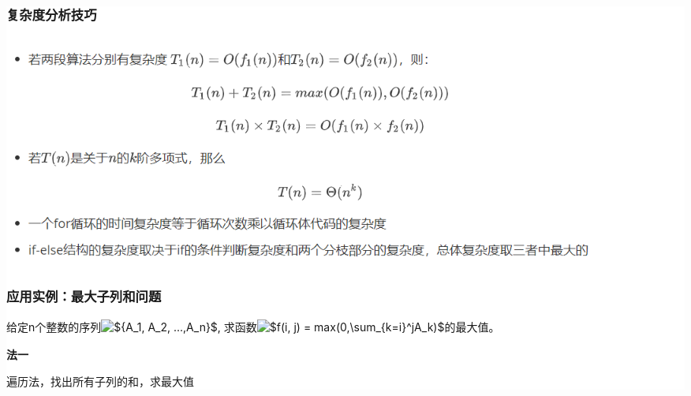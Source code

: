 ### 复杂度分析技巧

<img src="Data%20Structure.assets/image-20200114210442483.png" alt="image-20200114210442483" style="zoom:80%;" />

### 应用实例：最大子列和问题

给定n个整数的序列<img src="https://latex.codecogs.com/gif.latex?${A_1,&space;A_2,&space;...,A_n}$" title="${A_1, A_2, ...,A_n}$" />, 求函数<img src="https://latex.codecogs.com/gif.latex?$f(i,&space;j)&space;=&space;max(0,\sum_{k=i}^jA_k)$" title="$f(i, j) = max(0,\sum_{k=i}^jA_k)$" />的最大值。

**法一**

遍历法，找出所有子列的和，求最大值
